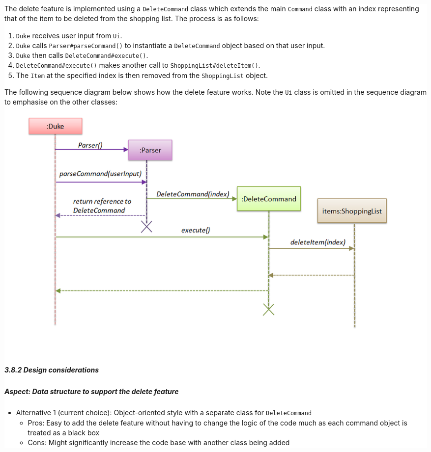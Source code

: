 The delete feature is implemented using a <code>DeleteCommand</code> class which extends the main
<code>Command</code> class with an index representing that of the item to be deleted from the shopping
list. The process is as follows:
1. <code>Duke</code> receives user input from <code>Ui</code>.
2. <code>Duke</code> calls <code>Parser#parseCommand()</code> to instantiate a <code>DeleteCommand</code> object based
on that user input.
3. <code>Duke</code> then calls <code>DeleteCommand#execute()</code>.
4. <code>DeleteCommand#execute()</code> makes another call to <code>ShoppingList#deleteItem()</code>.
5. The <code>Item</code> at the specified index is then removed from the <code>ShoppingList</code> object.

The following sequence diagram below shows how the delete feature works. Note the <code>Ui</code> class is
omitted in the sequence diagram to emphasise on the other classes:
![alt text](../images/Delete_v2.png)

##### 3.8.2 Design considerations

##### Aspect: Data structure to support the delete feature

- Alternative 1 (current choice): Object-oriented style with a separate class for <code>DeleteCommand</code>
  - Pros: Easy to add the delete feature without having to change the logic of the code much as each command object
  is treated as a black box
  - Cons: Might significantly increase the code base with another class being added
